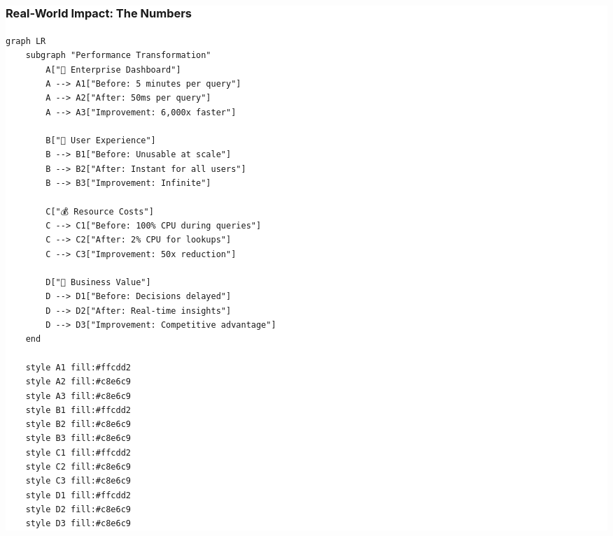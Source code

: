 ### Real-World Impact: The Numbers

```mermaid
graph LR
    subgraph "Performance Transformation"
        A["🏢 Enterprise Dashboard"]
        A --> A1["Before: 5 minutes per query"]
        A --> A2["After: 50ms per query"]
        A --> A3["Improvement: 6,000x faster"]
        
        B["👥 User Experience"]
        B --> B1["Before: Unusable at scale"]
        B --> B2["After: Instant for all users"]
        B --> B3["Improvement: Infinite"]
        
        C["💰 Resource Costs"]
        C --> C1["Before: 100% CPU during queries"]
        C --> C2["After: 2% CPU for lookups"]
        C --> C3["Improvement: 50x reduction"]
        
        D["🎯 Business Value"]
        D --> D1["Before: Decisions delayed"]
        D --> D2["After: Real-time insights"]
        D --> D3["Improvement: Competitive advantage"]
    end
    
    style A1 fill:#ffcdd2
    style A2 fill:#c8e6c9
    style A3 fill:#c8e6c9
    style B1 fill:#ffcdd2
    style B2 fill:#c8e6c9
    style B3 fill:#c8e6c9
    style C1 fill:#ffcdd2
    style C2 fill:#c8e6c9
    style C3 fill:#c8e6c9
    style D1 fill:#ffcdd2
    style D2 fill:#c8e6c9
    style D3 fill:#c8e6c9
```

